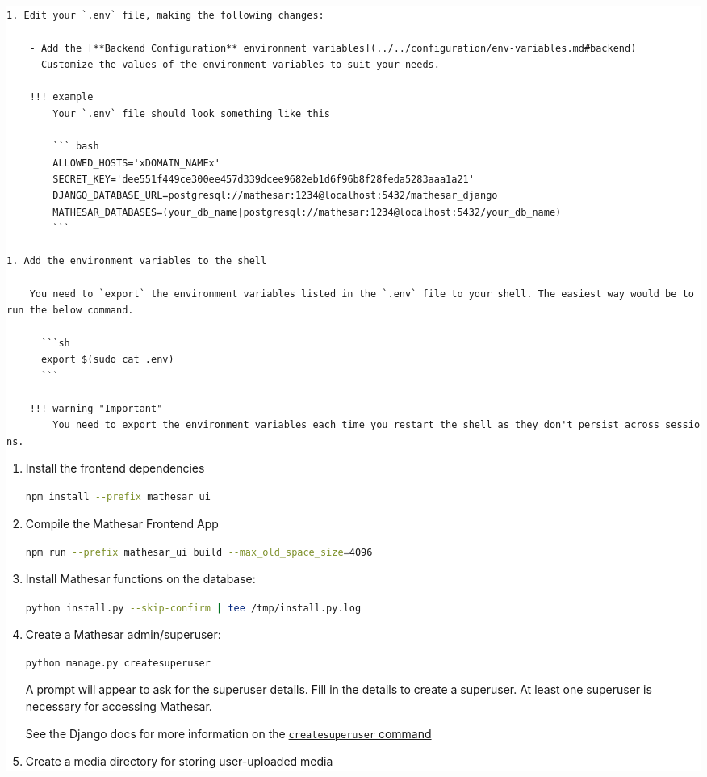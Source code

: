     1. Edit your `.env` file, making the following changes:

        - Add the [**Backend Configuration** environment variables](../../configuration/env-variables.md#backend)
        - Customize the values of the environment variables to suit your needs.

        !!! example
            Your `.env` file should look something like this
            
            ``` bash
            ALLOWED_HOSTS='xDOMAIN_NAMEx'
            SECRET_KEY='dee551f449ce300ee457d339dcee9682eb1d6f96b8f28feda5283aaa1a21'
            DJANGO_DATABASE_URL=postgresql://mathesar:1234@localhost:5432/mathesar_django
            MATHESAR_DATABASES=(your_db_name|postgresql://mathesar:1234@localhost:5432/your_db_name)
            ```

    1. Add the environment variables to the shell
   
        You need to `export` the environment variables listed in the `.env` file to your shell. The easiest way would be to run the below command.
    
          ```sh
          export $(sudo cat .env)
          ```
       
        !!! warning "Important"
            You need to export the environment variables each time you restart the shell as they don't persist across sessions.


1. Install the frontend dependencies

    ```sh
    npm install --prefix mathesar_ui
    ```
      
1. Compile the Mathesar Frontend App
   ```sh
   npm run --prefix mathesar_ui build --max_old_space_size=4096
   ```

1. Install Mathesar functions on the database:

    ```sh
    python install.py --skip-confirm | tee /tmp/install.py.log
    ```

1. Create a Mathesar admin/superuser:

    ```sh
    python manage.py createsuperuser
    ```

    A prompt will appear to ask for the superuser details. Fill in the details to create a superuser. At least one superuser is necessary for accessing Mathesar.
    
    See the Django docs for more information on the [`createsuperuser` command](https://docs.djangoproject.com/en/4.2/ref/django-admin/#createsuperuser)

1. Create a media directory for storing user-uploaded media
